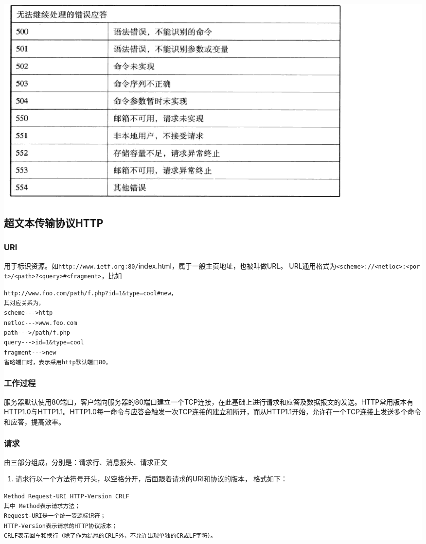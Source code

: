 ![](smtp_error_not_handle.png "无法继续处理的错误应答")

## 超文本传输协议HTTP
### URI
用于标识资源。如```http://www.ietf.org:80/```index.html，属于一般主页地址，也被叫做URL。
URL通用格式为```<scheme>://<netloc>:<port>/<path>?<query>#<fragment>```，比如
```
http://www.foo.com/path/f.php?id=1&type=cool#new，
其对应关系为，
scheme--->http
netloc--->www.foo.com
path--->/path/f.php
query--->id=1&type=cool
fragment--->new
省略端口时，表示采用http默认端口80。
```
### 工作过程
服务器默认使用80端口，客户端向服务器的80端口建立一个TCP连接，在此基础上进行请求和应答及数据报文的发送。HTTP常用版本有HTTP1.0与HTTP1.1。HTTP1.0每一命令与应答会触发一次TCP连接的建立和断开，而从HTTP1.1开始，允许在一个TCP连接上发送多个命令和应答，提高效率。
### 请求
由三部分组成，分别是：请求行、消息报头、请求正文
1. 请求行以一个方法符号开头，以空格分开，后面跟着请求的URI和协议的版本，
格式如下：
```
Method Request-URI HTTP-Version CRLF
其中 Method表示请求方法；
Request-URI是一个统一资源标识符；
HTTP-Version表示请求的HTTP协议版本；
CRLF表示回车和换行（除了作为结尾的CRLF外，不允许出现单独的CR或LF字符）。
```
